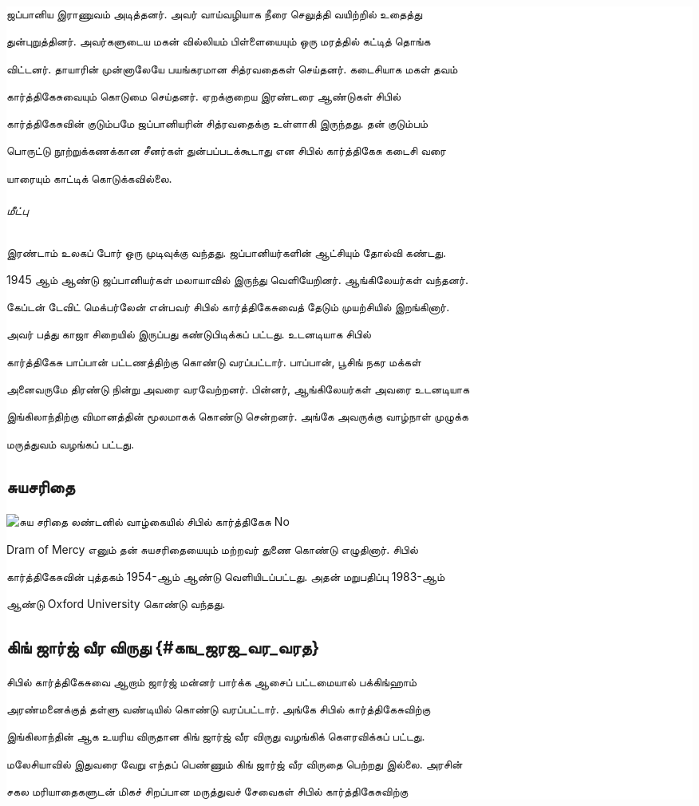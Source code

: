 ஜப்பானிய இராணுவம் அடித்தனர். அவர் வாய்வழியாக நீரை செலுத்தி வயிற்றில் உதைத்து

துன்புறுத்தினர். அவர்களுடைய மகன் வில்லியம் பிள்ளையையும் ஒரு மரத்தில் கட்டித் தொங்க

விட்டனர். தாயாரின் முன்னாலேயே பயங்கரமான சித்ரவதைகள் செய்தனர். கடைசியாக மகள் தவம்

கார்த்திகேசுவையும் கொடுமை செய்தனர். ஏறக்குறைய இரண்டரை ஆண்டுகள் சிபில்

கார்த்திகேசுவின் குடும்பமே ஜப்பானியரின் சித்ரவதைக்கு உள்ளாகி இருந்தது. தன் குடும்பம்

பொருட்டு நூற்றுக்கணக்கான சீனர்கள் துன்பப்படக்கூடாது என சிபில் கார்த்திகேசு கடைசி வரை

யாரையும் காட்டிக் கொடுக்கவில்லை.



###### மீட்பு



இரண்டாம் உலகப் போர் ஒரு முடிவுக்கு வந்தது. ஜப்பானியர்களின் ஆட்சியும் தோல்வி கண்டது.

1945 ஆம் ஆண்டு ஜப்பானியர்கள் மலாயாவில் இருந்து வெளியேறினர். ஆங்கிலேயர்கள் வந்தனர்.

கேப்டன் டேவிட் மெக்பர்லேன் என்பவர் சிபில் கார்த்திகேசுவைத் தேடும் முயற்சியில் இறங்கினார்.

அவர் பத்து காஜா சிறையில் இருப்பது கண்டுபிடிக்கப் பட்டது. உடனடியாக சிபில்

கார்த்திகேசு பாப்பான் பட்டணத்திற்கு கொண்டு வரப்பட்டார். பாப்பான், பூசிங் நகர மக்கள்

அனைவருமே திரண்டு நின்று அவரை வரவேற்றனர். பின்னர், ஆங்கிலேயர்கள் அவரை உடனடியாக

இங்கிலாந்திற்கு விமானத்தின் மூலமாகக் கொண்டு சென்றனர். அங்கே அவருக்கு வாழ்நாள் முழுக்க

மருத்துவம் வழங்கப் பட்டது.



## சுயசரிதை



![சுய சரிதை](Nool.jpg "சுய சரிதை") லண்டனில் வாழ்கையில் சிபில் கார்த்திகேசு No

Dram of Mercy எனும் தன் சுயசரிதையையும் மற்றவர் துணை கொண்டு எழுதினார். சிபில்

கார்த்திகேசுவின் புத்தகம் 1954-ஆம் ஆண்டு வெளியிடப்பட்டது. அதன் மறுபதிப்பு 1983-ஆம்

ஆண்டு Oxford University கொண்டு வந்தது.



## கிங் ஜார்ஜ் வீர விருது {#கங_ஜரஜ_வர_வரத}



சிபில் கார்த்திகேசுவை ஆறாம் ஜார்ஜ் மன்னர் பார்க்க ஆசைப் பட்டமையால் பக்கிங்ஹாம்

அரண்மனைக்குத் தள்ளு வண்டியில் கொண்டு வரப்பட்டார். அங்கே சிபில் கார்த்திகேசுவிற்கு

இங்கிலாந்தின் ஆக உயரிய விருதான கிங் ஜார்ஜ் வீர விருது வழங்கிக் கௌரவிக்கப் பட்டது.

மலேசியாவில் இதுவரை வேறு எந்தப் பெண்ணும் கிங் ஜார்ஜ் வீர விருதை பெற்றது இல்லை. அரசின்

சகல மரியாதைகளுடன் மிகச் சிறப்பான மருத்துவச் சேவைகள் சிபில் கார்த்திகேசுவிற்கு
